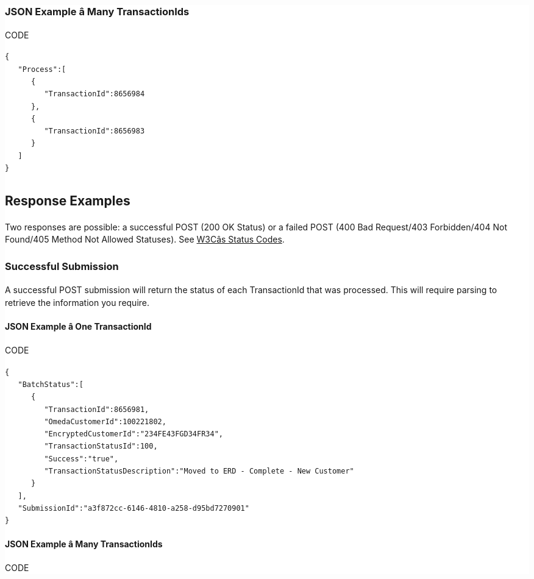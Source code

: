 ### JSON Example â Many TransactionIds

CODE

    
    
    {  
       "Process":[  
          {  
             "TransactionId":8656984
          },
          {  
             "TransactionId":8656983
          }
       ]
    }
    

## Response Examples

Two responses are possible: a successful POST (200 OK Status) or a failed POST
(400 Bad Request/403 Forbidden/404 Not Found/405 Method Not Allowed Statuses).
See [W3Câs Status
Codes](http://www.w3.org/Protocols/rfc2616/rfc2616-sec10.html).

### Successful Submission

A successful POST submission will return the status of each TransactionId that
was processed. This will require parsing to retrieve the information you
require.

#### JSON Example â One TransactionId

CODE

    
    
    {  
       "BatchStatus":[  
          {  
             "TransactionId":8656981,
             "OmedaCustomerId":100221802,
             "EncryptedCustomerId":"234FE43FGD34FR34",
             "TransactionStatusId":100,
             "Success":"true",
             "TransactionStatusDescription":"Moved to ERD - Complete - New Customer"
          }
       ],
       "SubmissionId":"a3f872cc-6146-4810-a258-d95bd7270901"
    }
    

#### JSON Example â Many TransactionIds

CODE

